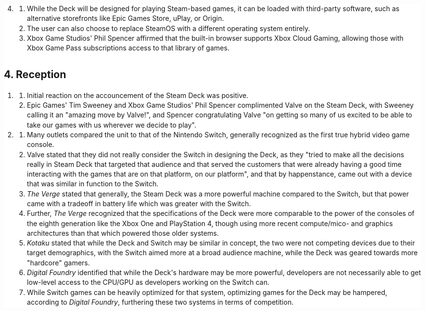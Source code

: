 4.
    1. While the Deck will be designed for playing Steam-based games, it can be loaded with third-party software, such as alternative storefronts like Epic Games Store, uPlay, or Origin.
    2. The user can also choose to replace SteamOS  with a different operating system entirely.
    3. Xbox Game Studios' Phil Spencer affirmed that the built-in browser supports Xbox Cloud Gaming, allowing those with Xbox Game Pass subscriptions access to that library of games.

## 4. Reception

1.
    1. Initial reaction on the accouncement of the Steam Deck was positive.
    2. Epic Games' Tim Sweeney and Xbox Game Studios' Phil Spencer complimented Valve on the Steam Deck, with Sweeney calling it an "amazing move by Valve!", and Spencer congratulating Valve "on getting so many of us excited to be able to take our games with us wherever we decide to play".

2.
    1. Many outlets compared the unit to that of the Nintendo Switch, generally recognized as the first true hybrid video game console.
    2. Valve stated that they did not really consider the Switch in designing the Deck, as they "tried to make all the decisions really in Steam Deck that targeted that audience and that served the customers that were already having a good time interacting with the games that are on that platform, on our platform", and that by happenstance, came out with a device that was similar in function to the Switch.
    3. *The Verge* stated that generally, the Steam Deck was a more powerful machine compared to the Switch, but that power came with a tradeoff in battery life which was greater with the Switch.
    4. Further, *The Verge* recognized that the specifications of the Deck were more comparable to the power of the consoles of the eighth generation like the Xbox One and PlayStation 4, though using more recent compute/mico- and graphics architectures than that which powered those older systems.
    5. *Kotaku* stated that while the Deck and Switch may be similar in concept, the two were not competing devices due to their target demographics, with the Switch aimed more at a broad audience machine, while the Deck was geared towards more "hardcore" gamers.
    6. *Digital Foundry* identified that while the Deck's hardware may be more powerful, developers are not necessarily able to get low-level access to the CPU/GPU as developers working on the Switch can.
    7. While Switch games can be heavily optimized for that system, optimizing games for the Deck may be hampered, according to *Digital Foundry*, furthering these two systems in terms of competition.